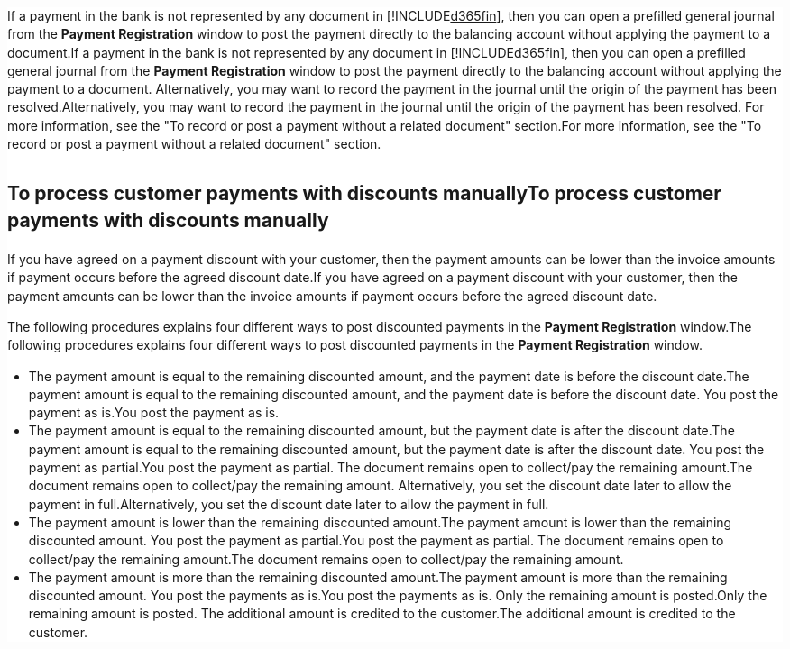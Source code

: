 <span data-ttu-id="4d0d3-152">If a payment in the bank is not represented by any document in [!INCLUDE[d365fin](includes/d365fin_md.md)], then you can open a prefilled general journal from the **Payment Registration** window to post the payment directly to the balancing account without applying the payment to a document.</span><span class="sxs-lookup"><span data-stu-id="4d0d3-152">If a payment in the bank is not represented by any document in [!INCLUDE[d365fin](includes/d365fin_md.md)], then you can open a prefilled general journal from the **Payment Registration** window to post the payment directly to the balancing account without applying the payment to a document.</span></span> <span data-ttu-id="4d0d3-153">Alternatively, you may want to record the payment in the journal until the origin of the payment has been resolved.</span><span class="sxs-lookup"><span data-stu-id="4d0d3-153">Alternatively, you may want to record the payment in the journal until the origin of the payment has been resolved.</span></span> <span data-ttu-id="4d0d3-154">For more information, see the "To record or post a payment without a related document" section.</span><span class="sxs-lookup"><span data-stu-id="4d0d3-154">For more information, see the "To record or post a payment without a related document" section.</span></span>  

## <a name="to-process-customer-payments-with-discounts-manually"></a><span data-ttu-id="4d0d3-155">To process customer payments with discounts manually</span><span class="sxs-lookup"><span data-stu-id="4d0d3-155">To process customer payments with discounts manually</span></span>
<span data-ttu-id="4d0d3-156">If you have agreed on a payment discount with your customer, then the payment amounts can be lower than the invoice amounts if payment occurs before the agreed discount date.</span><span class="sxs-lookup"><span data-stu-id="4d0d3-156">If you have agreed on a payment discount with your customer, then the payment amounts can be lower than the invoice amounts if payment occurs before the agreed discount date.</span></span>  

<span data-ttu-id="4d0d3-157">The following procedures explains four different ways to post discounted payments in the **Payment Registration** window.</span><span class="sxs-lookup"><span data-stu-id="4d0d3-157">The following procedures explains four different ways to post discounted payments in the **Payment Registration** window.</span></span>  

* <span data-ttu-id="4d0d3-158">The payment amount is equal to the remaining discounted amount, and the payment date is before the discount date.</span><span class="sxs-lookup"><span data-stu-id="4d0d3-158">The payment amount is equal to the remaining discounted amount, and the payment date is before the discount date.</span></span> <span data-ttu-id="4d0d3-159">You post the payment as is.</span><span class="sxs-lookup"><span data-stu-id="4d0d3-159">You post the payment as is.</span></span>  
* <span data-ttu-id="4d0d3-160">The payment amount is equal to the remaining discounted amount, but the payment date is after the discount date.</span><span class="sxs-lookup"><span data-stu-id="4d0d3-160">The payment amount is equal to the remaining discounted amount, but the payment date is after the discount date.</span></span> <span data-ttu-id="4d0d3-161">You post the payment as partial.</span><span class="sxs-lookup"><span data-stu-id="4d0d3-161">You post the payment as partial.</span></span> <span data-ttu-id="4d0d3-162">The document remains open to collect/pay the remaining amount.</span><span class="sxs-lookup"><span data-stu-id="4d0d3-162">The document remains open to collect/pay the remaining amount.</span></span> <span data-ttu-id="4d0d3-163">Alternatively, you set the discount date later to allow the payment in full.</span><span class="sxs-lookup"><span data-stu-id="4d0d3-163">Alternatively, you set the discount date later to allow the payment in full.</span></span>  
* <span data-ttu-id="4d0d3-164">The payment amount is lower than the remaining discounted amount.</span><span class="sxs-lookup"><span data-stu-id="4d0d3-164">The payment amount is lower than the remaining discounted amount.</span></span> <span data-ttu-id="4d0d3-165">You post the payment as partial.</span><span class="sxs-lookup"><span data-stu-id="4d0d3-165">You post the payment as partial.</span></span> <span data-ttu-id="4d0d3-166">The document remains open to collect/pay the remaining amount.</span><span class="sxs-lookup"><span data-stu-id="4d0d3-166">The document remains open to collect/pay the remaining amount.</span></span>  
* <span data-ttu-id="4d0d3-167">The payment amount is more than the remaining discounted amount.</span><span class="sxs-lookup"><span data-stu-id="4d0d3-167">The payment amount is more than the remaining discounted amount.</span></span> <span data-ttu-id="4d0d3-168">You post the payments as is.</span><span class="sxs-lookup"><span data-stu-id="4d0d3-168">You post the payments as is.</span></span> <span data-ttu-id="4d0d3-169">Only the remaining amount is posted.</span><span class="sxs-lookup"><span data-stu-id="4d0d3-169">Only the remaining amount is posted.</span></span> <span data-ttu-id="4d0d3-170">The additional amount is credited to the customer.</span><span class="sxs-lookup"><span data-stu-id="4d0d3-170">The additional amount is credited to the customer.</span></span>  
